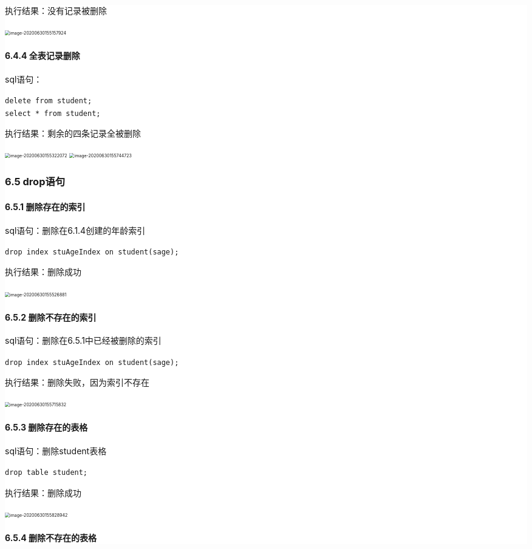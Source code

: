 执行结果：没有记录被删除

<img src="/Users/panicarada/Library/Application Support/typora-user-images/image-20200630155157924.png" alt="image-20200630155157924" style="zoom:50%;" />

#### 6.4.4 全表记录删除

sql语句：

```mysql
delete from student;
select * from student;
```

执行结果：剩余的四条记录全被删除

<img src="/Users/panicarada/Library/Application Support/typora-user-images/image-20200630155322072.png" alt="image-20200630155322072" style="zoom:50%;" />

<img src="/Users/panicarada/Library/Application Support/typora-user-images/image-20200630155744723.png" alt="image-20200630155744723" style="zoom:50%;" />

### 6.5 drop语句

#### 6.5.1 删除存在的索引

sql语句：删除在6.1.4创建的年龄索引

```mysql
drop index stuAgeIndex on student(sage);
```

执行结果：删除成功

<img src="/Users/panicarada/Library/Application Support/typora-user-images/image-20200630155526881.png" alt="image-20200630155526881" style="zoom:50%;" />

#### 6.5.2 删除不存在的索引

sql语句：删除在6.5.1中已经被删除的索引

```mysql
drop index stuAgeIndex on student(sage);
```

执行结果：删除失败，因为索引不存在

<img src="/Users/panicarada/Library/Application Support/typora-user-images/image-20200630155715832.png" alt="image-20200630155715832" style="zoom:50%;" />

#### 6.5.3 删除存在的表格

sql语句：删除student表格

```mysql
drop table student;
```

执行结果：删除成功

<img src="/Users/panicarada/Library/Application Support/typora-user-images/image-20200630155828942.png" alt="image-20200630155828942" style="zoom:50%;" />

#### 6.5.4 删除不存在的表格
